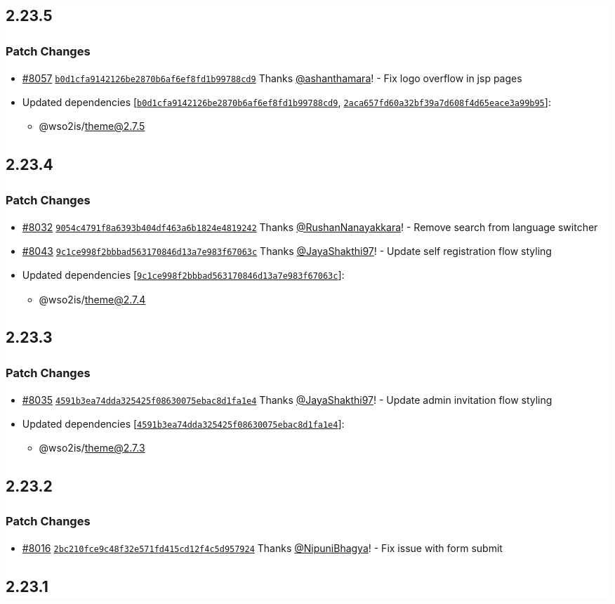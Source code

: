 ## 2.23.5

### Patch Changes

- [#8057](https://github.com/wso2/identity-apps/pull/8057) [`b0d1cfa9142126be2870b6af6ef8fd1b99788cd9`](https://github.com/wso2/identity-apps/commit/b0d1cfa9142126be2870b6af6ef8fd1b99788cd9) Thanks [@ashanthamara](https://github.com/ashanthamara)! - Fix logo overflow in jsp pages

- Updated dependencies [[`b0d1cfa9142126be2870b6af6ef8fd1b99788cd9`](https://github.com/wso2/identity-apps/commit/b0d1cfa9142126be2870b6af6ef8fd1b99788cd9), [`2aca657fd60a32bf39a7d608f4d65eace3a99b95`](https://github.com/wso2/identity-apps/commit/2aca657fd60a32bf39a7d608f4d65eace3a99b95)]:
  - @wso2is/theme@2.7.5

## 2.23.4

### Patch Changes

- [#8032](https://github.com/wso2/identity-apps/pull/8032) [`9054c4791f8a6393b404df463a6b1824e4819242`](https://github.com/wso2/identity-apps/commit/9054c4791f8a6393b404df463a6b1824e4819242) Thanks [@RushanNanayakkara](https://github.com/RushanNanayakkara)! - Remove search from language switcher

* [#8043](https://github.com/wso2/identity-apps/pull/8043) [`9c1ce998f2bbbad563170846d13a7e983f67063c`](https://github.com/wso2/identity-apps/commit/9c1ce998f2bbbad563170846d13a7e983f67063c) Thanks [@JayaShakthi97](https://github.com/JayaShakthi97)! - Update self registration flow styling

* Updated dependencies [[`9c1ce998f2bbbad563170846d13a7e983f67063c`](https://github.com/wso2/identity-apps/commit/9c1ce998f2bbbad563170846d13a7e983f67063c)]:
  - @wso2is/theme@2.7.4

## 2.23.3

### Patch Changes

- [#8035](https://github.com/wso2/identity-apps/pull/8035) [`4591b3ea74dda325425f08630075ebac8d1fa1e4`](https://github.com/wso2/identity-apps/commit/4591b3ea74dda325425f08630075ebac8d1fa1e4) Thanks [@JayaShakthi97](https://github.com/JayaShakthi97)! - Update admin invitation flow styling

- Updated dependencies [[`4591b3ea74dda325425f08630075ebac8d1fa1e4`](https://github.com/wso2/identity-apps/commit/4591b3ea74dda325425f08630075ebac8d1fa1e4)]:
  - @wso2is/theme@2.7.3

## 2.23.2

### Patch Changes

- [#8016](https://github.com/wso2/identity-apps/pull/8016) [`2bc210fce9c48f32e571fd415cd12f4c5d957924`](https://github.com/wso2/identity-apps/commit/2bc210fce9c48f32e571fd415cd12f4c5d957924) Thanks [@NipuniBhagya](https://github.com/NipuniBhagya)! - Fix issue with form submit

## 2.23.1
